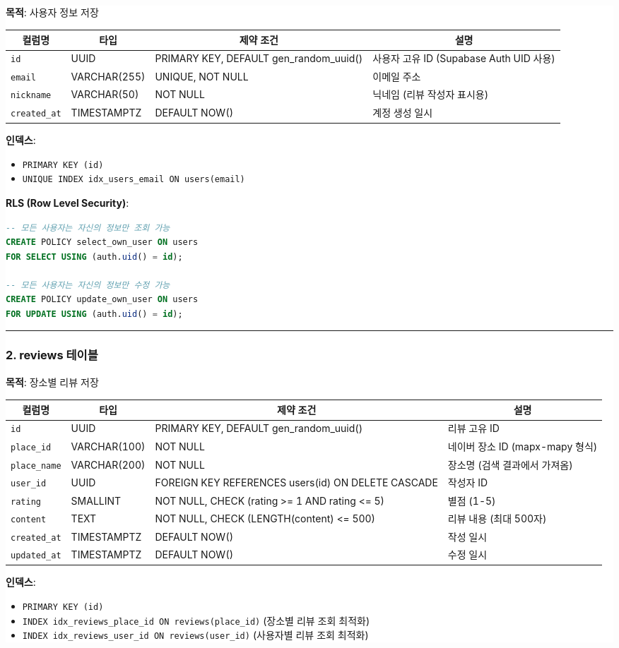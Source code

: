 **목적**: 사용자 정보 저장

| 컬럼명 | 타입 | 제약 조건 | 설명 |
|--------|------|----------|------|
| `id` | UUID | PRIMARY KEY, DEFAULT gen_random_uuid() | 사용자 고유 ID (Supabase Auth UID 사용) |
| `email` | VARCHAR(255) | UNIQUE, NOT NULL | 이메일 주소 |
| `nickname` | VARCHAR(50) | NOT NULL | 닉네임 (리뷰 작성자 표시용) |
| `created_at` | TIMESTAMPTZ | DEFAULT NOW() | 계정 생성 일시 |

**인덱스**:
- `PRIMARY KEY (id)`
- `UNIQUE INDEX idx_users_email ON users(email)`

**RLS (Row Level Security)**:
```sql
-- 모든 사용자는 자신의 정보만 조회 가능
CREATE POLICY select_own_user ON users
FOR SELECT USING (auth.uid() = id);

-- 모든 사용자는 자신의 정보만 수정 가능
CREATE POLICY update_own_user ON users
FOR UPDATE USING (auth.uid() = id);
```

---

### 2. reviews 테이블

**목적**: 장소별 리뷰 저장

| 컬럼명 | 타입 | 제약 조건 | 설명 |
|--------|------|----------|------|
| `id` | UUID | PRIMARY KEY, DEFAULT gen_random_uuid() | 리뷰 고유 ID |
| `place_id` | VARCHAR(100) | NOT NULL | 네이버 장소 ID (mapx-mapy 형식) |
| `place_name` | VARCHAR(200) | NOT NULL | 장소명 (검색 결과에서 가져옴) |
| `user_id` | UUID | FOREIGN KEY REFERENCES users(id) ON DELETE CASCADE | 작성자 ID |
| `rating` | SMALLINT | NOT NULL, CHECK (rating >= 1 AND rating <= 5) | 별점 (1-5) |
| `content` | TEXT | NOT NULL, CHECK (LENGTH(content) <= 500) | 리뷰 내용 (최대 500자) |
| `created_at` | TIMESTAMPTZ | DEFAULT NOW() | 작성 일시 |
| `updated_at` | TIMESTAMPTZ | DEFAULT NOW() | 수정 일시 |

**인덱스**:
- `PRIMARY KEY (id)`
- `INDEX idx_reviews_place_id ON reviews(place_id)` (장소별 리뷰 조회 최적화)
- `INDEX idx_reviews_user_id ON reviews(user_id)` (사용자별 리뷰 조회 최적화)
